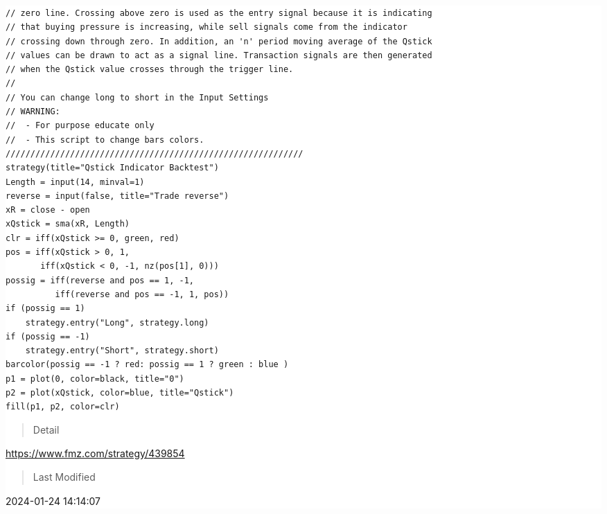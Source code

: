 ``` pinescript
// zero line. Crossing above zero is used as the entry signal because it is indicating 
// that buying pressure is increasing, while sell signals come from the indicator 
// crossing down through zero. In addition, an 'n' period moving average of the Qstick 
// values can be drawn to act as a signal line. Transaction signals are then generated 
// when the Qstick value crosses through the trigger line.
//
// You can change long to short in the Input Settings
// WARNING:
//  - For purpose educate only
//  - This script to change bars colors.
////////////////////////////////////////////////////////////
strategy(title="Qstick Indicator Backtest")
Length = input(14, minval=1)
reverse = input(false, title="Trade reverse")
xR = close - open
xQstick = sma(xR, Length)
clr = iff(xQstick >= 0, green, red)
pos = iff(xQstick > 0, 1,
       iff(xQstick < 0, -1, nz(pos[1], 0))) 
possig = iff(reverse and pos == 1, -1,
          iff(reverse and pos == -1, 1, pos))	   
if (possig == 1) 
    strategy.entry("Long", strategy.long)
if (possig == -1)
    strategy.entry("Short", strategy.short)	   	    
barcolor(possig == -1 ? red: possig == 1 ? green : blue ) 
p1 = plot(0, color=black, title="0")
p2 = plot(xQstick, color=blue, title="Qstick")
fill(p1, p2, color=clr)
```

> Detail

https://www.fmz.com/strategy/439854

> Last Modified

2024-01-24 14:14:07
